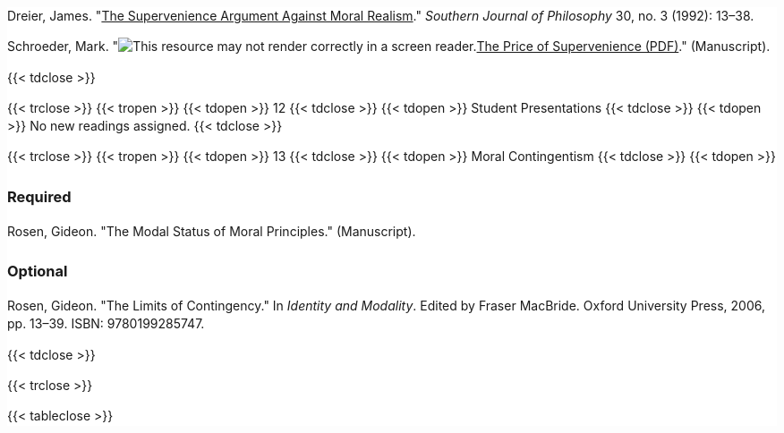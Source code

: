 Dreier, James. "[The Supervenience Argument Against Moral Realism](http://dx.doi.org/10.1111/j.2041-6962.1992.tb00636.x)." _Southern Journal of Philosophy_ 30, no. 3 (1992): 13–38.

Schroeder, Mark. "![This resource may not render correctly in a screen reader.](/images/inacessible.gif)[The Price of Supervenience (PDF)](https://static1.squarespace.com/static/55505fc8e4b032b4451e4a90/t/55ca37b9e4b055f9e33643bb/1439315897616/Schroeder_Price_of_Supervenience.pdf)." (Manuscript).


{{< tdclose >}}

{{< trclose >}}
{{< tropen >}}
{{< tdopen >}}
12
{{< tdclose >}}
{{< tdopen >}}
Student Presentations
{{< tdclose >}}
{{< tdopen >}}
No new readings assigned.
{{< tdclose >}}

{{< trclose >}}
{{< tropen >}}
{{< tdopen >}}
13
{{< tdclose >}}
{{< tdopen >}}
Moral Contingentism
{{< tdclose >}}
{{< tdopen >}}


### Required

Rosen, Gideon. "The Modal Status of Moral Principles." (Manuscript).

### Optional

Rosen, Gideon. "The Limits of Contingency." In _Identity and Modality_. Edited by Fraser MacBride. Oxford University Press, 2006, pp. 13–39. ISBN: 9780199285747.


{{< tdclose >}}

{{< trclose >}}

{{< tableclose >}}